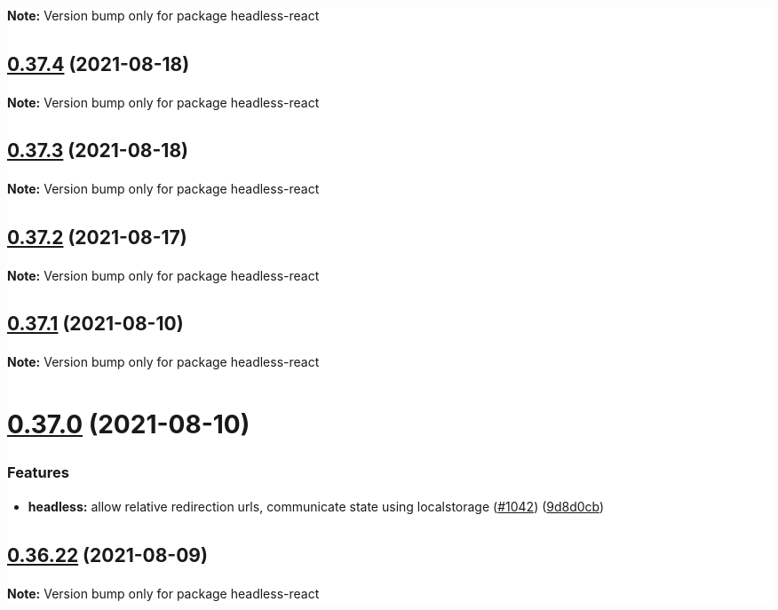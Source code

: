 **Note:** Version bump only for package headless-react





## [0.37.4](https://github.com/coveo/ui-kit/compare/headless-react@0.37.3...headless-react@0.37.4) (2021-08-18)

**Note:** Version bump only for package headless-react





## [0.37.3](https://github.com/coveo/ui-kit/compare/headless-react@0.37.2...headless-react@0.37.3) (2021-08-18)

**Note:** Version bump only for package headless-react





## [0.37.2](https://github.com/coveo/ui-kit/compare/headless-react@0.37.1...headless-react@0.37.2) (2021-08-17)

**Note:** Version bump only for package headless-react





## [0.37.1](https://github.com/coveo/ui-kit/compare/headless-react@0.37.0...headless-react@0.37.1) (2021-08-10)

**Note:** Version bump only for package headless-react





# [0.37.0](https://github.com/coveo/ui-kit/compare/headless-react@0.36.22...headless-react@0.37.0) (2021-08-10)


### Features

* **headless:** allow relative redirection urls, communicate state using localstorage  ([#1042](https://github.com/coveo/ui-kit/issues/1042)) ([9d8d0cb](https://github.com/coveo/ui-kit/commit/9d8d0cb922f0abf57b44bbe70e36202c168bffd3))





## [0.36.22](https://github.com/coveo/ui-kit/compare/headless-react@0.36.21...headless-react@0.36.22) (2021-08-09)

**Note:** Version bump only for package headless-react
